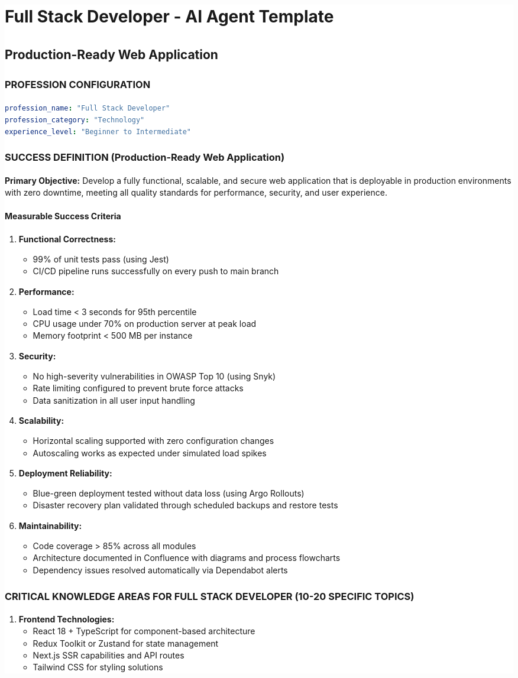 # Full Stack Developer - AI Agent Template
## Production-Ready Web Application

### PROFESSION CONFIGURATION
```yaml
profession_name: "Full Stack Developer"
profession_category: "Technology"
experience_level: "Beginner to Intermediate"
```

### SUCCESS DEFINITION (Production-Ready Web Application)
**Primary Objective:** Develop a fully functional, scalable, and secure web application that is deployable in production environments with zero downtime, meeting all quality standards for performance, security, and user experience.

#### Measurable Success Criteria
1. **Functional Correctness:**
   - 99% of unit tests pass (using Jest)
   - CI/CD pipeline runs successfully on every push to main branch

2. **Performance:**
   - Load time < 3 seconds for 95th percentile
   - CPU usage under 70% on production server at peak load
   - Memory footprint < 500 MB per instance

3. **Security:**
   - No high-severity vulnerabilities in OWASP Top 10 (using Snyk)
   - Rate limiting configured to prevent brute force attacks
   - Data sanitization in all user input handling

4. **Scalability:**
   - Horizontal scaling supported with zero configuration changes
   - Autoscaling works as expected under simulated load spikes

5. **Deployment Reliability:**
   - Blue-green deployment tested without data loss (using Argo Rollouts)
   - Disaster recovery plan validated through scheduled backups and restore tests

6. **Maintainability:**
   - Code coverage > 85% across all modules
   - Architecture documented in Confluence with diagrams and process flowcharts
   - Dependency issues resolved automatically via Dependabot alerts

### CRITICAL KNOWLEDGE AREAS FOR FULL STACK DEVELOPER (10-20 SPECIFIC TOPICS)
1. **Frontend Technologies:**
   - React 18 + TypeScript for component-based architecture
   - Redux Toolkit or Zustand for state management
   - Next.js SSR capabilities and API routes
   - Tailwind CSS for styling solutions
